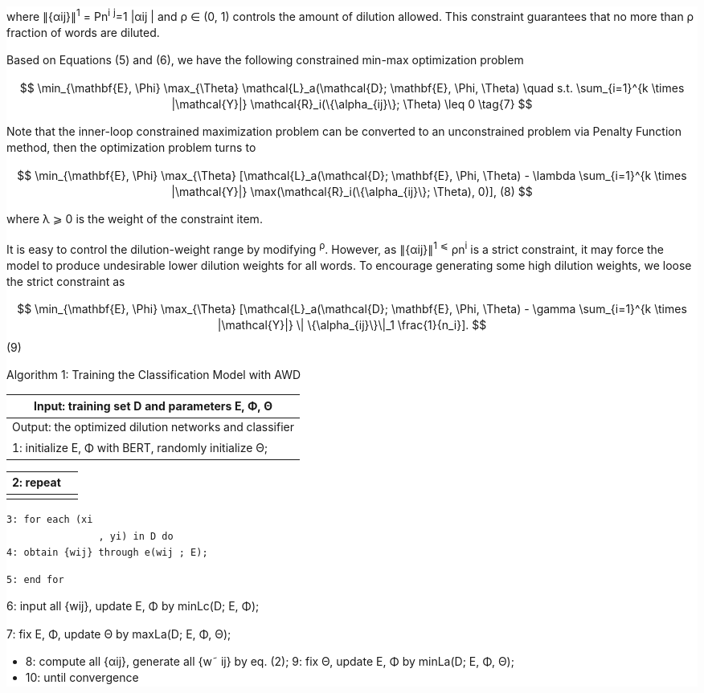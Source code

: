 where ∥{αij}∥<sup>1</sup> = Pn<sup>i</sup> <sup>j</sup>=1 |αij | and ρ ∈ (0, 1) controls the amount of dilution allowed. This constraint guarantees that no more than ρ fraction of words are diluted.

Based on Equations (5) and (6), we have the following constrained min-max optimization problem

$$
\min_{\mathbf{E}, \Phi} \max_{\Theta} \mathcal{L}_a(\mathcal{D}; \mathbf{E}, \Phi, \Theta) \quad s.t. \sum_{i=1}^{k \times |\mathcal{Y}|} \mathcal{R}_i(\{\alpha_{ij}\}; \Theta) \leq 0 \tag{7}
$$

Note that the inner-loop constrained maximization problem can be converted to an unconstrained problem via Penalty Function method, then the optimization problem turns to

$$
\min_{\mathbf{E}, \Phi} \max_{\Theta} [\mathcal{L}_a(\mathcal{D}; \mathbf{E}, \Phi, \Theta) - \lambda \sum_{i=1}^{k \times |\mathcal{Y}|} \max(\mathcal{R}_i(\{\alpha_{ij}\}; \Theta), 0)], (8)
$$

where λ ⩾ 0 is the weight of the constraint item.

It is easy to control the dilution-weight range by modifying <sup>ρ</sup>. However, as ∥{αij}∥<sup>1</sup> <sup>⩽</sup> ρn<sup>i</sup> is a strict constraint, it may force the model to produce undesirable lower dilution weights for all words. To encourage generating some high dilution weights, we loose the strict constraint as

$$
\min_{\mathbf{E}, \Phi} \max_{\Theta} [\mathcal{L}_a(\mathcal{D}; \mathbf{E}, \Phi, \Theta) - \gamma \sum_{i=1}^{k \times |\mathcal{Y}|} \| \{\alpha_{ij}\}\|_1 \frac{1}{n_i}].
$$
 (9)

Algorithm 1: Training the Classification Model with AWD

| Input: training set D and parameters E, Φ, Θ           |
|--------------------------------------------------------|
| Output: the optimized dilution networks and classifier |
| 1: initialize E, Φ with BERT, randomly initialize Θ;   |

| 2: repeat |  |
|-----------|--|
|           |  |

```
3: for each (xi
                , yi) in D do
4: obtain {wij} through e(wij ; E);
```

```
5: end for
```
6: input all {wij}, update E, Φ by minLc(D; E, Φ);

7: fix E, Φ, update Θ by maxLa(D; E, Φ, Θ);

- 8: compute all {αij}, generate all {w˜ ij} by eq. (2); 9: fix Θ, update E, Φ by minLa(D; E, Φ, Θ);
- 10: until convergence
